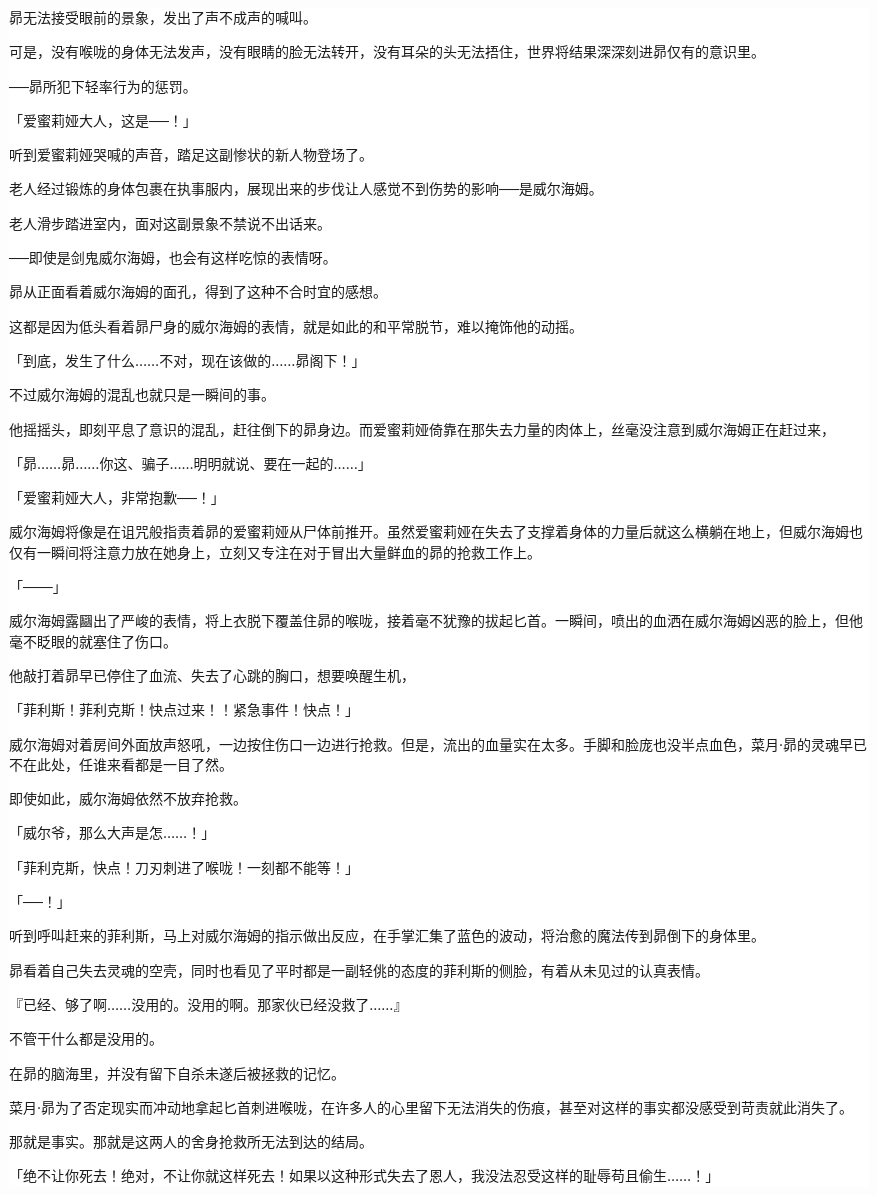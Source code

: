 昴无法接受眼前的景象，发出了声不成声的喊叫。

可是，没有喉咙的身体无法发声，没有眼睛的脸无法转开，没有耳朵的头无法捂住，世界将结果深深刻进昴仅有的意识里。

──昴所犯下轻率行为的惩罚。

「爱蜜莉娅大人，这是──！」

听到爱蜜莉娅哭喊的声音，踏足这副惨状的新人物登场了。

老人经过锻炼的身体包裹在执事服内，展现出来的步伐让人感觉不到伤势的影响──是威尔海姆。

老人滑步踏进室内，面对这副景象不禁说不出话来。

──即使是剑鬼威尔海姆，也会有这样吃惊的表情呀。

昴从正面看着威尔海姆的面孔，得到了这种不合时宜的感想。

这都是因为低头看着昴尸身的威尔海姆的表情，就是如此的和平常脱节，难以掩饰他的动摇。

「到底，发生了什么……不对，现在该做的……昴阁下！」

不过威尔海姆的混乱也就只是一瞬间的事。

他摇摇头，即刻平息了意识的混乱，赶往倒下的昴身边。而爱蜜莉娅倚靠在那失去力量的肉体上，丝毫没注意到威尔海姆正在赶过来，

「昴……昴……你这、骗子……明明就说、要在一起的……」

「爱蜜莉娅大人，非常抱歉──！」

威尔海姆将像是在诅咒般指责着昴的爱蜜莉娅从尸体前推开。虽然爱蜜莉娅在失去了支撑着身体的力量后就这么横躺在地上，但威尔海姆也仅有一瞬间将注意力放在她身上，立刻又专注在对于冒出大量鲜血的昴的抢救工作上。

「───」

威尔海姆露圝出了严峻的表情，将上衣脱下覆盖住昴的喉咙，接着毫不犹豫的拔起匕首。一瞬间，喷出的血洒在威尔海姆凶恶的脸上，但他毫不眨眼的就塞住了伤口。

他敲打着昴早已停住了血流、失去了心跳的胸口，想要唤醒生机，

「菲利斯！菲利克斯！快点过来！！紧急事件！快点！」

威尔海姆对着房间外面放声怒吼，一边按住伤口一边进行抢救。但是，流出的血量实在太多。手脚和脸庞也没半点血色，菜月·昴的灵魂早已不在此处，任谁来看都是一目了然。

即使如此，威尔海姆依然不放弃抢救。

「威尔爷，那么大声是怎……！」

「菲利克斯，快点！刀刃刺进了喉咙！一刻都不能等！」

「──！」

听到呼叫赶来的菲利斯，马上对威尔海姆的指示做出反应，在手掌汇集了蓝色的波动，将治愈的魔法传到昴倒下的身体里。

昴看着自己失去灵魂的空壳，同时也看见了平时都是一副轻佻的态度的菲利斯的侧脸，有着从未见过的认真表情。

『已经、够了啊……没用的。没用的啊。那家伙已经没救了……』

不管干什么都是没用的。

在昴的脑海里，并没有留下自杀未遂后被拯救的记忆。

菜月·昴为了否定现实而冲动地拿起匕首刺进喉咙，在许多人的心里留下无法消失的伤痕，甚至对这样的事实都没感受到苛责就此消失了。

那就是事实。那就是这两人的舍身抢救所无法到达的结局。

「绝不让你死去！绝对，不让你就这样死去！如果以这种形式失去了恩人，我没法忍受这样的耻辱苟且偷生……！」
